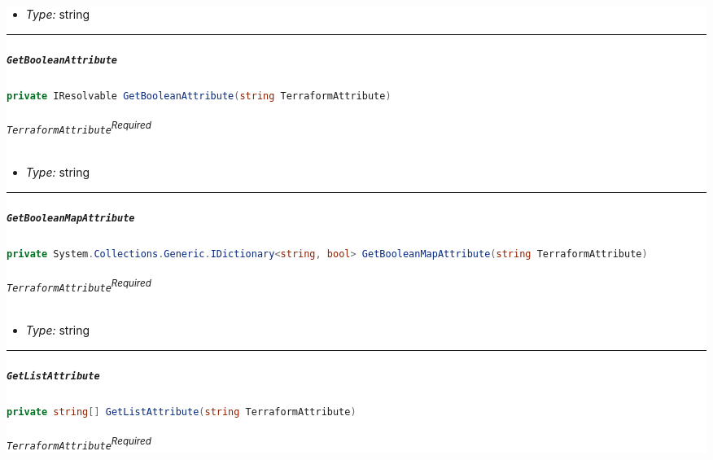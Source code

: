 - *Type:* string

---

##### `GetBooleanAttribute` <a name="GetBooleanAttribute" id="rhizo-co-terraform-provider-oci.dataintegrationWorkspaceImportRequest.DataintegrationWorkspaceImportRequestImportConflictResolutionOutputReference.getBooleanAttribute"></a>

```csharp
private IResolvable GetBooleanAttribute(string TerraformAttribute)
```

###### `TerraformAttribute`<sup>Required</sup> <a name="TerraformAttribute" id="rhizo-co-terraform-provider-oci.dataintegrationWorkspaceImportRequest.DataintegrationWorkspaceImportRequestImportConflictResolutionOutputReference.getBooleanAttribute.parameter.terraformAttribute"></a>

- *Type:* string

---

##### `GetBooleanMapAttribute` <a name="GetBooleanMapAttribute" id="rhizo-co-terraform-provider-oci.dataintegrationWorkspaceImportRequest.DataintegrationWorkspaceImportRequestImportConflictResolutionOutputReference.getBooleanMapAttribute"></a>

```csharp
private System.Collections.Generic.IDictionary<string, bool> GetBooleanMapAttribute(string TerraformAttribute)
```

###### `TerraformAttribute`<sup>Required</sup> <a name="TerraformAttribute" id="rhizo-co-terraform-provider-oci.dataintegrationWorkspaceImportRequest.DataintegrationWorkspaceImportRequestImportConflictResolutionOutputReference.getBooleanMapAttribute.parameter.terraformAttribute"></a>

- *Type:* string

---

##### `GetListAttribute` <a name="GetListAttribute" id="rhizo-co-terraform-provider-oci.dataintegrationWorkspaceImportRequest.DataintegrationWorkspaceImportRequestImportConflictResolutionOutputReference.getListAttribute"></a>

```csharp
private string[] GetListAttribute(string TerraformAttribute)
```

###### `TerraformAttribute`<sup>Required</sup> <a name="TerraformAttribute" id="rhizo-co-terraform-provider-oci.dataintegrationWorkspaceImportRequest.DataintegrationWorkspaceImportRequestImportConflictResolutionOutputReference.getListAttribute.parameter.terraformAttribute"></a>
